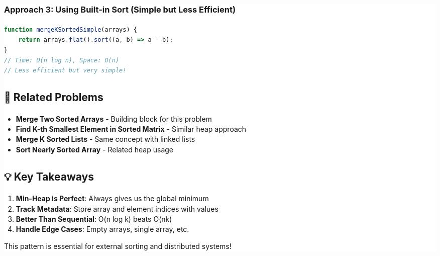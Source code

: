 ### Approach 3: Using Built-in Sort (Simple but Less Efficient)
```javascript
function mergeKSortedSimple(arrays) {
    return arrays.flat().sort((a, b) => a - b);
}
// Time: O(n log n), Space: O(n)
// Less efficient but very simple!
```

## 🔗 Related Problems

- **Merge Two Sorted Arrays** - Building block for this problem
- **Find K-th Smallest Element in Sorted Matrix** - Similar heap approach
- **Merge K Sorted Lists** - Same concept with linked lists
- **Sort Nearly Sorted Array** - Related heap usage

## 💡 Key Takeaways

1. **Min-Heap is Perfect**: Always gives us the global minimum
2. **Track Metadata**: Store array and element indices with values
3. **Better Than Sequential**: O(n log k) beats O(nk)
4. **Handle Edge Cases**: Empty arrays, single array, etc.

This pattern is essential for external sorting and distributed systems!
